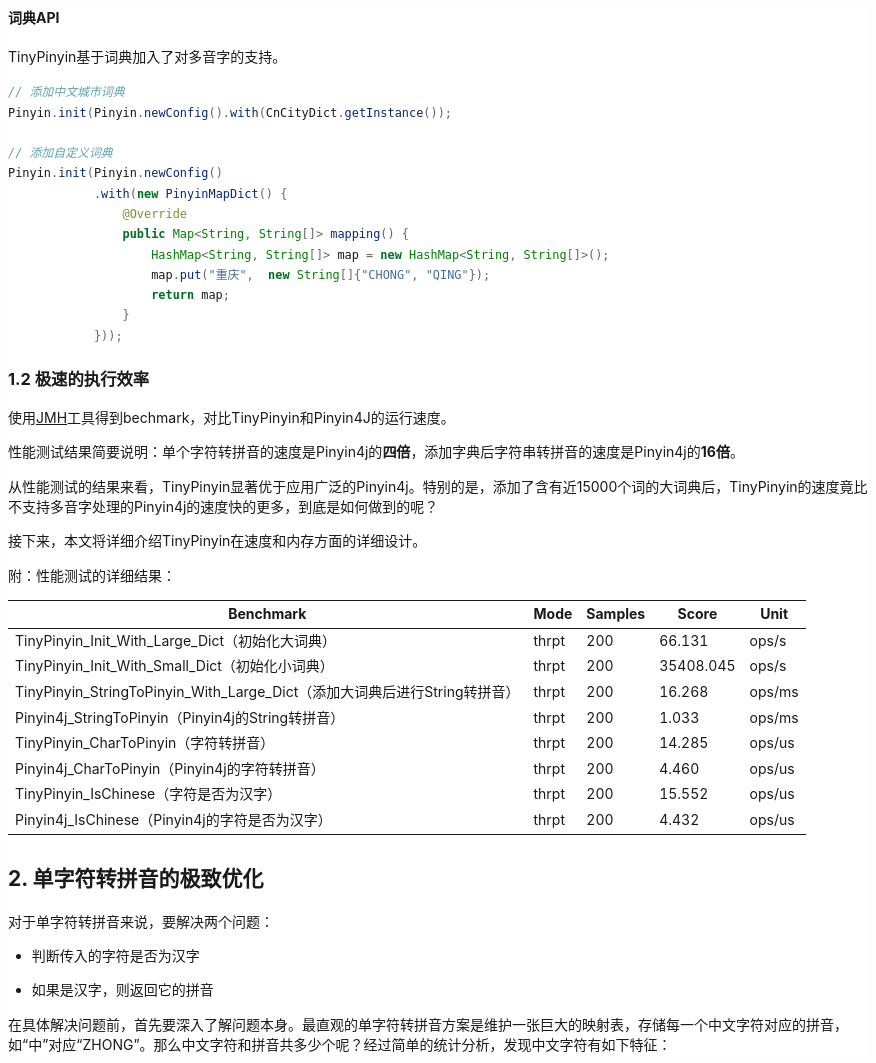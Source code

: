#### 词典API

TinyPinyin基于词典加入了对多音字的支持。

```java
// 添加中文城市词典
Pinyin.init(Pinyin.newConfig().with(CnCityDict.getInstance());

// 添加自定义词典
Pinyin.init(Pinyin.newConfig()
            .with(new PinyinMapDict() {
                @Override
                public Map<String, String[]> mapping() {
                    HashMap<String, String[]> map = new HashMap<String, String[]>();
                    map.put("重庆",  new String[]{"CHONG", "QING"});
                    return map;
                }
            }));
```

### 1.2 极速的执行效率

使用[JMH](http://openjdk.java.net/projects/code-tools/jmh/)工具得到bechmark，对比TinyPinyin和Pinyin4J的运行速度。

性能测试结果简要说明：单个字符转拼音的速度是Pinyin4j的**四倍**，添加字典后字符串转拼音的速度是Pinyin4j的**16倍**。

从性能测试的结果来看，TinyPinyin显著优于应用广泛的Pinyin4j。特别的是，添加了含有近15000个词的大词典后，TinyPinyin的速度竟比不支持多音字处理的Pinyin4j的速度快的更多，到底是如何做到的呢？

接下来，本文将详细介绍TinyPinyin在速度和内存方面的详细设计。

附：性能测试的详细结果：

Benchmark | Mode  | Samples | Score |  Unit
-------------------------- | --- | ----- | ---- | ----
TinyPinyin_Init_With_Large_Dict（初始化大词典）| thrpt | 200 | 66.131 | ops/s
TinyPinyin_Init_With_Small_Dict（初始化小词典）  | thrpt | 200 | 35408.045 | ops/s
TinyPinyin_StringToPinyin_With_Large_Dict（添加大词典后进行String转拼音） | thrpt | 200 | 16.268 | ops/ms
Pinyin4j_StringToPinyin（Pinyin4j的String转拼音） | thrpt | 200 | 1.033 | ops/ms
TinyPinyin_CharToPinyin（字符转拼音） | thrpt | 200 | 14.285 | ops/us
Pinyin4j_CharToPinyin（Pinyin4j的字符转拼音）| thrpt | 200 | 4.460 | ops/us
TinyPinyin_IsChinese（字符是否为汉字） | thrpt | 200 | 15.552 | ops/us
Pinyin4j_IsChinese（Pinyin4j的字符是否为汉字） | thrpt | 200 | 4.432 | ops/us


## 2. 单字符转拼音的极致优化

对于单字符转拼音来说，要解决两个问题：

* 判断传入的字符是否为汉字

* 如果是汉字，则返回它的拼音

在具体解决问题前，首先要深入了解问题本身。最直观的单字符转拼音方案是维护一张巨大的映射表，存储每一个中文字符对应的拼音，如“中”对应“ZHONG”。那么中文字符和拼音共多少个呢？经过简单的统计分析，发现中文字符有如下特征：

